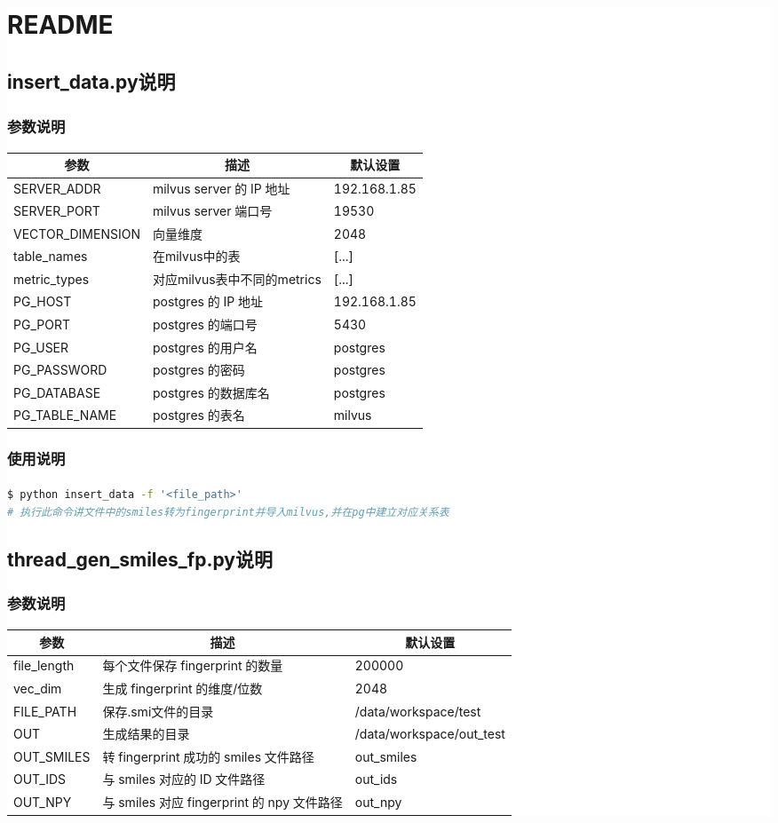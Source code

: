 # README

## insert_data.py说明

### 参数说明
| 参数             | 描述                        | 默认设置     |
| ---------------- | --------------------------- | ------------ |
| SERVER_ADDR      | milvus server 的 IP 地址    | 192.168.1.85 |
| SERVER_PORT      | milvus server 端口号        | 19530        |
| VECTOR_DIMENSION | 向量维度                    | 2048         |
| table_names      | 在milvus中的表              | [...]        |
| metric_types     | 对应milvus表中不同的metrics | [...]        |
| PG_HOST          | postgres 的 IP 地址         | 192.168.1.85 |
| PG_PORT          | postgres 的端口号           | 5430         |
| PG_USER          | postgres 的用户名           | postgres     |
| PG_PASSWORD      | postgres 的密码             | postgres     |
| PG_DATABASE      | postgres 的数据库名         | postgres     |
| PG_TABLE_NAME    | postgres 的表名             | milvus       |

### 使用说明

```bash
$ python insert_data -f '<file_path>'
# 执行此命令讲文件中的smiles转为fingerprint并导入milvus,并在pg中建立对应关系表
```





## thread_gen_smiles_fp.py说明

### 参数说明

| 参数        | 描述                                       | 默认设置                 |
| ----------- | ------------------------------------------ | ------------------------ |
| file_length | 每个文件保存 fingerprint 的数量            | 200000                   |
| vec_dim     | 生成 fingerprint 的维度/位数               | 2048                     |
| FILE_PATH   | 保存.smi文件的目录                         | /data/workspace/test     |
| OUT         | 生成结果的目录                             | /data/workspace/out_test |
| OUT_SMILES  | 转 fingerprint 成功的 smiles 文件路径      | out_smiles               |
| OUT_IDS     | 与 smiles 对应的 ID 文件路径               | out_ids                  |
| OUT_NPY     | 与 smiles 对应 fingerprint 的 npy 文件路径 | out_npy                  |
